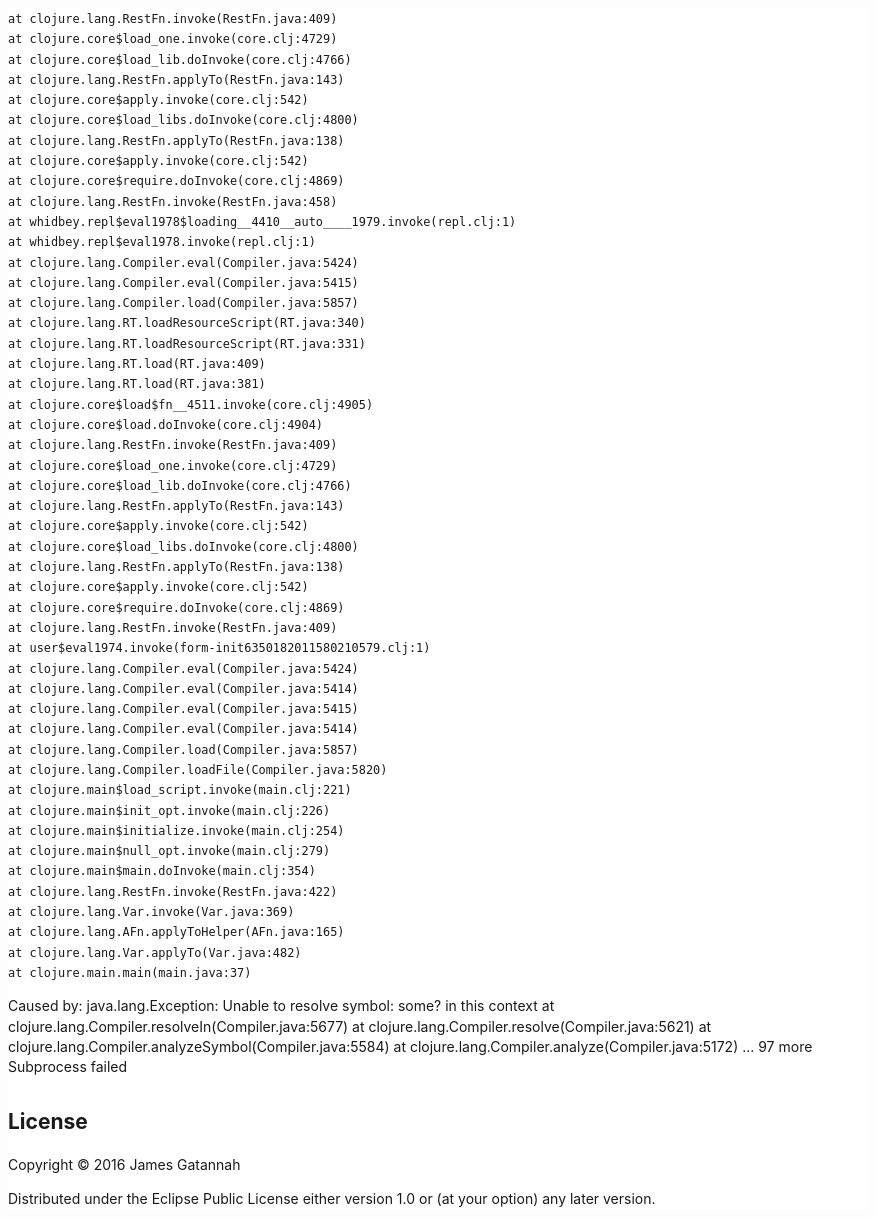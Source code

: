 	at clojure.lang.RestFn.invoke(RestFn.java:409)
	at clojure.core$load_one.invoke(core.clj:4729)
	at clojure.core$load_lib.doInvoke(core.clj:4766)
	at clojure.lang.RestFn.applyTo(RestFn.java:143)
	at clojure.core$apply.invoke(core.clj:542)
	at clojure.core$load_libs.doInvoke(core.clj:4800)
	at clojure.lang.RestFn.applyTo(RestFn.java:138)
	at clojure.core$apply.invoke(core.clj:542)
	at clojure.core$require.doInvoke(core.clj:4869)
	at clojure.lang.RestFn.invoke(RestFn.java:458)
	at whidbey.repl$eval1978$loading__4410__auto____1979.invoke(repl.clj:1)
	at whidbey.repl$eval1978.invoke(repl.clj:1)
	at clojure.lang.Compiler.eval(Compiler.java:5424)
	at clojure.lang.Compiler.eval(Compiler.java:5415)
	at clojure.lang.Compiler.load(Compiler.java:5857)
	at clojure.lang.RT.loadResourceScript(RT.java:340)
	at clojure.lang.RT.loadResourceScript(RT.java:331)
	at clojure.lang.RT.load(RT.java:409)
	at clojure.lang.RT.load(RT.java:381)
	at clojure.core$load$fn__4511.invoke(core.clj:4905)
	at clojure.core$load.doInvoke(core.clj:4904)
	at clojure.lang.RestFn.invoke(RestFn.java:409)
	at clojure.core$load_one.invoke(core.clj:4729)
	at clojure.core$load_lib.doInvoke(core.clj:4766)
	at clojure.lang.RestFn.applyTo(RestFn.java:143)
	at clojure.core$apply.invoke(core.clj:542)
	at clojure.core$load_libs.doInvoke(core.clj:4800)
	at clojure.lang.RestFn.applyTo(RestFn.java:138)
	at clojure.core$apply.invoke(core.clj:542)
	at clojure.core$require.doInvoke(core.clj:4869)
	at clojure.lang.RestFn.invoke(RestFn.java:409)
	at user$eval1974.invoke(form-init6350182011580210579.clj:1)
	at clojure.lang.Compiler.eval(Compiler.java:5424)
	at clojure.lang.Compiler.eval(Compiler.java:5414)
	at clojure.lang.Compiler.eval(Compiler.java:5415)
	at clojure.lang.Compiler.eval(Compiler.java:5414)
	at clojure.lang.Compiler.load(Compiler.java:5857)
	at clojure.lang.Compiler.loadFile(Compiler.java:5820)
	at clojure.main$load_script.invoke(main.clj:221)
	at clojure.main$init_opt.invoke(main.clj:226)
	at clojure.main$initialize.invoke(main.clj:254)
	at clojure.main$null_opt.invoke(main.clj:279)
	at clojure.main$main.doInvoke(main.clj:354)
	at clojure.lang.RestFn.invoke(RestFn.java:422)
	at clojure.lang.Var.invoke(Var.java:369)
	at clojure.lang.AFn.applyToHelper(AFn.java:165)
	at clojure.lang.Var.applyTo(Var.java:482)
	at clojure.main.main(main.java:37)
Caused by: java.lang.Exception: Unable to resolve symbol: some? in this context
	at clojure.lang.Compiler.resolveIn(Compiler.java:5677)
	at clojure.lang.Compiler.resolve(Compiler.java:5621)
	at clojure.lang.Compiler.analyzeSymbol(Compiler.java:5584)
	at clojure.lang.Compiler.analyze(Compiler.java:5172)
	... 97 more
Subprocess failed


## License

Copyright © 2016 James Gatannah

Distributed under the Eclipse Public License either version 1.0 or (at
your option) any later version.
